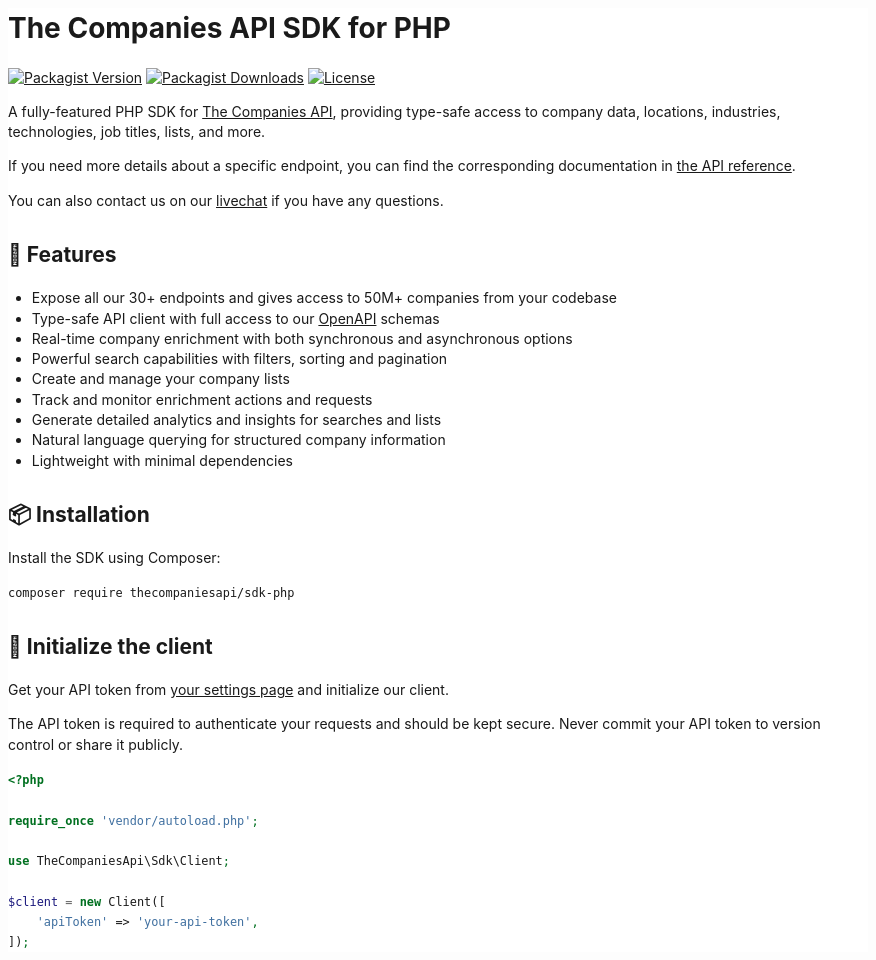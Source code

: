# The Companies API SDK for PHP

[![Packagist Version](https://img.shields.io/packagist/v/thecompaniesapi/sdk-php?style=flat&colorA=080f12&colorB=1fa669)](https://packagist.org/packages/thecompaniesapi/sdk-php)
[![Packagist Downloads](https://img.shields.io/packagist/dm/thecompaniesapi/sdk-php?style=flat&colorA=080f12&colorB=1fa669)](https://packagist.org/packages/thecompaniesapi/sdk-php)
[![License](https://img.shields.io/github/license/thecompaniesapi/sdk-php?style=flat&colorA=080f12&colorB=1fa669)](https://github.com/thecompaniesapi/sdk-php/blob/main/LICENSE)

A fully-featured PHP SDK for [The Companies API](https://www.thecompaniesapi.com), providing type-safe access to company data, locations, industries, technologies, job titles, lists, and more.

If you need more details about a specific endpoint, you can find the corresponding documentation in [the API reference](https://www.thecompaniesapi.com/api).

You can also contact us on our [livechat](https://www.thecompaniesapi.com/) if you have any questions.

## 🚀 Features

- Expose all our 30+ endpoints and gives access to 50M+ companies from your codebase
- Type-safe API client with full access to our [OpenAPI](https://api.thecompaniesapi.com/v2/openapi) schemas
- Real-time company enrichment with both synchronous and asynchronous options
- Powerful search capabilities with filters, sorting and pagination
- Create and manage your company lists
- Track and monitor enrichment actions and requests
- Generate detailed analytics and insights for searches and lists
- Natural language querying for structured company information
- Lightweight with minimal dependencies

## 📦 Installation

Install the SDK using Composer:

```bash
composer require thecompaniesapi/sdk-php
```

## 🔑 Initialize the client

Get your API token from [your settings page](https://www.thecompaniesapi.com/settings/api-tokens) and initialize our client.

The API token is required to authenticate your requests and should be kept secure. Never commit your API token to version control or share it publicly.

```php
<?php

require_once 'vendor/autoload.php';

use TheCompaniesApi\Sdk\Client;

$client = new Client([
    'apiToken' => 'your-api-token',
]);
```
